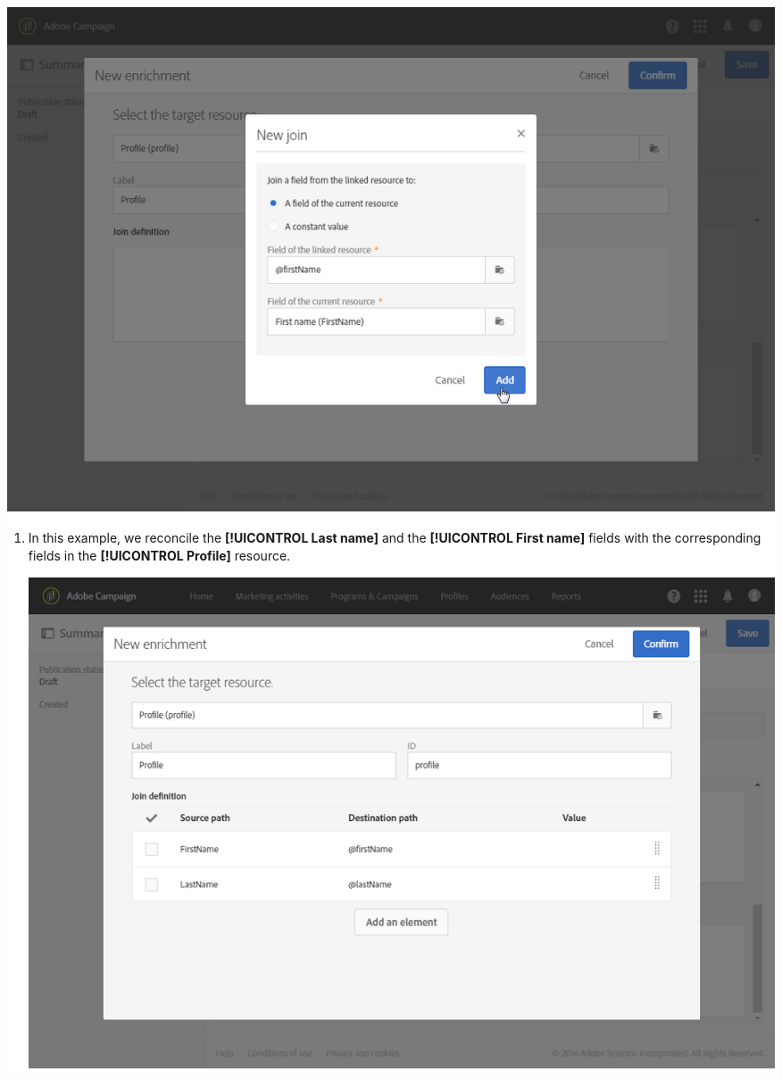    ![](assets/message-center_enrichment-join.png)

1. In this example, we reconcile the **[!UICONTROL Last name]** and the **[!UICONTROL First name]** fields with the corresponding fields in the **[!UICONTROL Profile]** resource.

   ![](assets/message-center_enrichment-join-fields.png)
